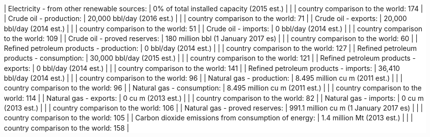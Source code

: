 | Electricity - from other renewable sources: | 0% of total installed capacity (2015 est.) |
| | country comparison to the world: 174 |
| Crude oil - production: | 20,000 bbl/day (2016 est.) |
| | country comparison to the world: 71 |
| Crude oil - exports: | 20,000 bbl/day (2014 est.) |
| | country comparison to the world: 51 |
| Crude oil - imports: | 0 bbl/day (2014 est.) |
| | country comparison to the world: 109 |
| Crude oil - proved reserves: | 180 million bbl (1 January 2017 es) |
| | country comparison to the world: 60 |
| Refined petroleum products - production: | 0 bbl/day (2014 est.) |
| | country comparison to the world: 127 |
| Refined petroleum products - consumption: | 30,000 bbl/day (2015 est.) |
| | country comparison to the world: 121 |
| Refined petroleum products - exports: | 0 bbl/day (2014 est.) |
| | country comparison to the world: 141 |
| Refined petroleum products - imports: | 36,410 bbl/day (2014 est.) |
| | country comparison to the world: 96 |
| Natural gas - production: | 8.495 million cu m (2011 est.) |
| | country comparison to the world: 96 |
| Natural gas - consumption: | 8.495 million cu m (2011 est.) |
| | country comparison to the world: 114 |
| Natural gas - exports: | 0 cu m (2013 est.) |
| | country comparison to the world: 82 |
| Natural gas - imports: | 0 cu m (2013 est.) |
| | country comparison to the world: 106 |
| Natural gas - proved reserves: | 991.1 million cu m (1 January 2017 es) |
| | country comparison to the world: 105 |
| Carbon dioxide emissions from consumption of energy: | 1.4 million Mt (2013 est.) |
| | country comparison to the world: 158 |

